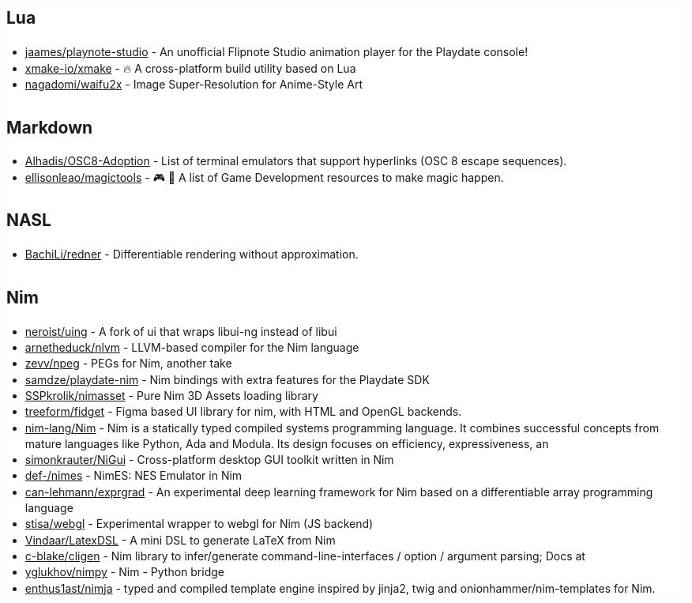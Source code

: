 ## Lua 

- [jaames/playnote-studio](https://github.com/jaames/playnote-studio) - An unofficial Flipnote Studio animation player for the Playdate console!
- [xmake-io/xmake](https://github.com/xmake-io/xmake) - 🔥 A cross-platform build utility based on Lua
- [nagadomi/waifu2x](https://github.com/nagadomi/waifu2x) - Image Super-Resolution for Anime-Style Art

## Markdown 

- [Alhadis/OSC8-Adoption](https://github.com/Alhadis/OSC8-Adoption) - List of terminal emulators that support hyperlinks (OSC 8 escape sequences).
- [ellisonleao/magictools](https://github.com/ellisonleao/magictools) - :video_game: :pencil: A list of Game Development resources to make magic happen.

## NASL 

- [BachiLi/redner](https://github.com/BachiLi/redner) - Differentiable rendering without approximation.

## Nim 

- [neroist/uing](https://github.com/neroist/uing) - A fork of ui that wraps libui-ng instead of libui
- [arnetheduck/nlvm](https://github.com/arnetheduck/nlvm) - LLVM-based compiler for the Nim language
- [zevv/npeg](https://github.com/zevv/npeg) - PEGs for Nim, another take
- [samdze/playdate-nim](https://github.com/samdze/playdate-nim) - Nim bindings with extra features for the Playdate SDK
- [SSPkrolik/nimasset](https://github.com/SSPkrolik/nimasset) - Pure Nim 3D Assets loading library
- [treeform/fidget](https://github.com/treeform/fidget) - Figma based UI library for nim, with HTML and OpenGL backends.
- [nim-lang/Nim](https://github.com/nim-lang/Nim) - Nim is a statically typed compiled systems programming language. It combines successful concepts from mature languages like Python, Ada and Modula. Its design focuses on efficiency, expressiveness, an
- [simonkrauter/NiGui](https://github.com/simonkrauter/NiGui) - Cross-platform desktop GUI toolkit written in Nim
- [def-/nimes](https://github.com/def-/nimes) - NimES: NES Emulator in Nim
- [can-lehmann/exprgrad](https://github.com/can-lehmann/exprgrad) - An experimental deep learning framework for Nim based on a differentiable array programming language
- [stisa/webgl](https://github.com/stisa/webgl) - Experimental wrapper to webgl for Nim (JS backend)
- [Vindaar/LatexDSL](https://github.com/Vindaar/LatexDSL) - A mini DSL to generate LaTeX from Nim
- [c-blake/cligen](https://github.com/c-blake/cligen) - Nim library to infer/generate command-line-interfaces / option / argument parsing; Docs at
- [yglukhov/nimpy](https://github.com/yglukhov/nimpy) - Nim - Python bridge
- [enthus1ast/nimja](https://github.com/enthus1ast/nimja) - typed and compiled template engine inspired by jinja2, twig and onionhammer/nim-templates for Nim.
